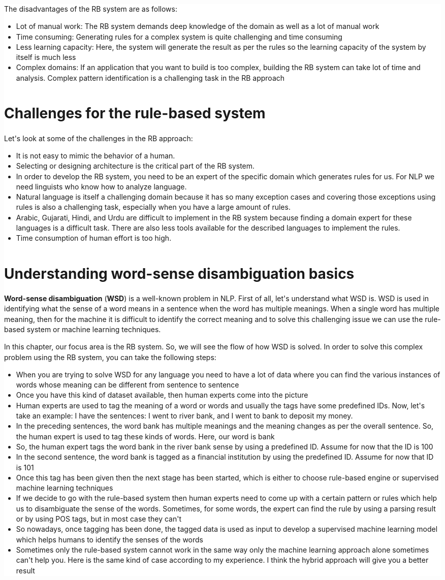 The disadvantages of the RB system are as follows:

*   Lot of manual work: The RB system demands deep knowledge of the domain as well as a lot of manual work
*   Time consuming: Generating rules for a complex system is quite challenging and time consuming
*   Less learning capacity: Here, the system will generate the result as per the rules so the learning capacity of the system by itself is much less
*   Complex domains: If an application that you want to build is too complex, building the RB system can take lot of time and analysis. Complex pattern identification is a challenging task in the RB approach

# Challenges for the rule-based system

Let's look at some of the challenges in the RB approach:

*   It is not easy to mimic the behavior of a human.
*   Selecting or designing architecture is the critical part of the RB system.
*   In order to develop the RB system, you need to be an expert of the specific domain which generates rules for us. For NLP we need linguists who know how to analyze language.
*   Natural language is itself a challenging domain because it has so many exception cases and covering those exceptions using rules is also a challenging task, especially when you have a large amount of rules.
*   Arabic, Gujarati, Hindi, and Urdu are difficult to implement in the RB system because finding a domain expert for these languages is a difficult task. There are also less tools available for the described languages to implement the rules.
*   Time consumption of human effort is too high.

# Understanding word-sense disambiguation basics

**Word-sense disambiguation** (**WSD**) is a well-known problem in NLP. First of all, let's understand what WSD is. WSD is used in identifying what the sense of a word means in a sentence when the word has multiple meanings. When a single word has multiple meaning, then for the machine it is difficult to identify the correct meaning and to solve this challenging issue we can use the rule-based system or machine learning techniques.

In this chapter, our focus area is the RB system. So, we will see the flow of how WSD is solved. In order to solve this complex problem using the RB system, you can take the following steps:

*   When you are trying to solve WSD for any language you need to have a lot of data where you can find the various instances of words whose meaning can be different from sentence to sentence
*   Once you have this kind of dataset available, then human experts come into the picture
*   Human experts are used to tag the meaning of a word or words and usually the tags have some predefined IDs. Now, let's take an example: I have the sentences: I went to river bank, and I went to bank to deposit my money.
*   In the preceding sentences, the word bank has multiple meanings and the meaning changes as per the overall sentence. So, the human expert is used to tag these kinds of words. Here, our word is bank
*   So, the human expert tags the word bank in the river bank sense by using a predefined ID. Assume for now that the ID is 100
*   In the second sentence, the word bank is tagged as a financial institution by using the predefined ID. Assume for now that ID is 101
*   Once this tag has been given then the next stage has been started, which is either to choose rule-based engine or supervised machine learning techniques
*   If we decide to go with the rule-based system then human experts need to come up with a certain pattern or rules which help us to disambiguate the sense of the words. Sometimes, for some words, the expert can find the rule by using a parsing result or by using POS tags, but in most case they can't
*   So nowadays, once tagging has been done, the tagged data is used as input to develop a supervised machine learning model which helps humans to identify the senses of the words
*   Sometimes only the rule-based system cannot work in the same way only the machine learning approach alone sometimes can't help you. Here is the same kind of case according to my experience. I think the hybrid approach will give you a better result